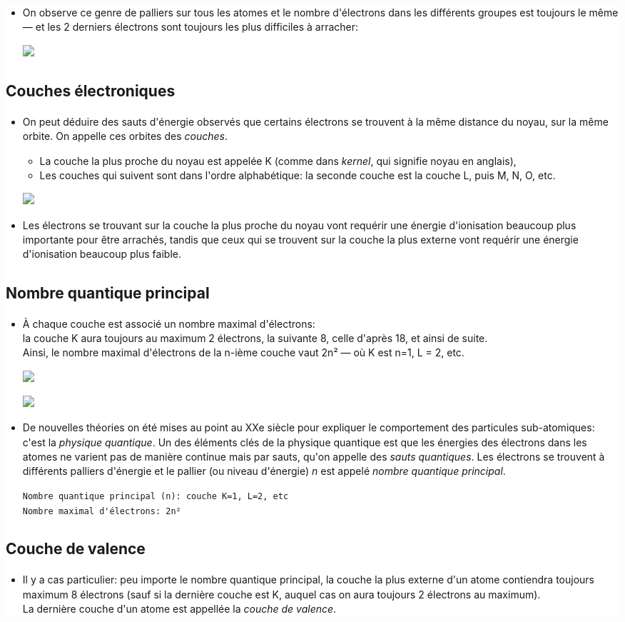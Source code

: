 
  

* On observe ce genre de palliers sur tous les atomes et le nombre d'électrons dans les différents groupes est toujours le même — et les 2 derniers électrons sont toujours les plus difficiles à arracher:

  ![](https://i.imgur.com/nezxhJCl.png)

## Couches électroniques

* On peut déduire des sauts d'énergie observés que certains électrons se trouvent à la même distance du noyau, sur la même orbite. On appelle ces orbites des *couches*.

  - La couche la plus proche du noyau est appelée K (comme dans *kernel*, qui signifie noyau en anglais),
  - Les couches qui suivent sont dans l'ordre alphabétique: la seconde couche est la couche L, puis M, N, O, etc.

  ![](https://i.imgur.com/65FW93r.jpg)

* Les électrons se trouvant sur la couche la plus proche du noyau vont requérir une énergie d'ionisation beaucoup plus importante pour être arrachés, tandis que ceux qui se trouvent sur la couche la plus externe vont requérir une énergie d'ionisation beaucoup plus faible.

## Nombre quantique principal

* À chaque couche est associé un nombre maximal d'électrons:  
  la couche K aura toujours au maximum 2 électrons, la suivante 8, celle d'après 18, et ainsi de suite.  
  Ainsi, le nombre maximal d'électrons de la n-ième couche vaut 2n² — où K est n=1, L = 2, etc.

  ![](https://i.imgur.com/ldENIsQm.png)

  ![](https://i.imgur.com/XIQWQkLm.png)

* De nouvelles théories on été mises au point au XXe siècle pour expliquer le comportement des particules sub-atomiques: c'est la *physique quantique*.
  Un des éléments clés de la physique quantique est que les énergies des électrons dans les atomes ne varient pas de manière continue mais par sauts, qu'on appelle des *sauts quantiques*. Les électrons se trouvent à différents palliers d'énergie et le pallier (ou niveau d'énergie) *n* est appelé *nombre quantique principal*.

  ```
  Nombre quantique principal (n): couche K=1, L=2, etc
  Nombre maximal d'électrons: 2n²
  ```

## Couche de valence

* Il y a cas particulier: peu importe le nombre quantique principal, la couche la plus externe d'un atome contiendra toujours maximum 8 électrons (sauf si la dernière couche est K, auquel cas on aura toujours 2 électrons au maximum).  
  La dernière couche d'un atome est appellée la *couche de valence*.

